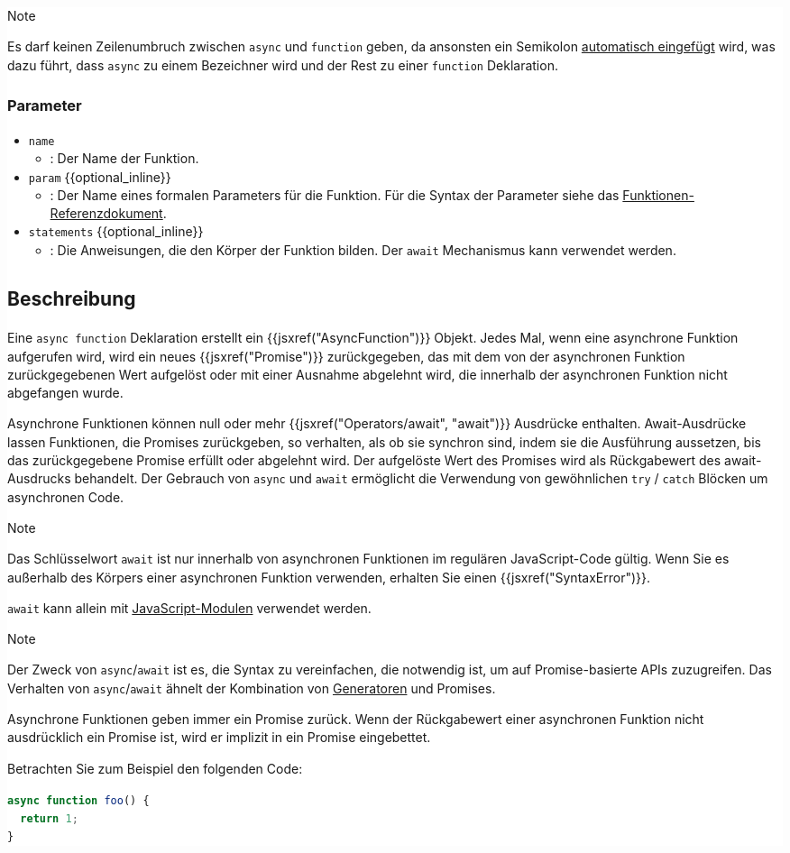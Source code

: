 > [!NOTE]
> Es darf keinen Zeilenumbruch zwischen `async` und `function` geben, da ansonsten ein Semikolon [automatisch eingefügt](/de/docs/Web/JavaScript/Reference/Lexical_grammar#automatic_semicolon_insertion) wird, was dazu führt, dass `async` zu einem Bezeichner wird und der Rest zu einer `function` Deklaration.

### Parameter

- `name`
  - : Der Name der Funktion.
- `param` {{optional_inline}}
  - : Der Name eines formalen Parameters für die Funktion. Für die Syntax der Parameter siehe das [Funktionen-Referenzdokument](/de/docs/Web/JavaScript/Guide/Functions#function_parameters).
- `statements` {{optional_inline}}
  - : Die Anweisungen, die den Körper der Funktion bilden. Der `await`
    Mechanismus kann verwendet werden.

## Beschreibung

Eine `async function` Deklaration erstellt ein {{jsxref("AsyncFunction")}} Objekt. Jedes Mal, wenn eine asynchrone Funktion aufgerufen wird, wird ein neues {{jsxref("Promise")}} zurückgegeben, das mit dem von der asynchronen Funktion zurückgegebenen Wert aufgelöst oder mit einer Ausnahme abgelehnt wird, die innerhalb der asynchronen Funktion nicht abgefangen wurde.

Asynchrone Funktionen können null oder mehr {{jsxref("Operators/await", "await")}} Ausdrücke enthalten. Await-Ausdrücke lassen Funktionen, die Promises zurückgeben, so verhalten, als ob sie synchron sind, indem sie die Ausführung aussetzen, bis das zurückgegebene Promise erfüllt oder abgelehnt wird. Der aufgelöste Wert des Promises wird als Rückgabewert des await-Ausdrucks behandelt. Der Gebrauch von `async` und `await` ermöglicht die Verwendung von gewöhnlichen `try` / `catch` Blöcken um asynchronen Code.

> [!NOTE]
> Das Schlüsselwort `await` ist nur innerhalb von asynchronen Funktionen im regulären JavaScript-Code gültig. Wenn Sie es außerhalb des Körpers einer asynchronen Funktion verwenden, erhalten Sie einen {{jsxref("SyntaxError")}}.
>
> `await` kann allein mit [JavaScript-Modulen](/de/docs/Web/JavaScript/Guide/Modules) verwendet werden.

> [!NOTE]
> Der Zweck von `async`/`await` ist es, die Syntax zu vereinfachen, die
> notwendig ist, um auf Promise-basierte APIs zuzugreifen. Das Verhalten
> von `async`/`await` ähnelt der Kombination von [Generatoren](/de/docs/Web/JavaScript/Guide/Iterators_and_generators) und
> Promises.

Asynchrone Funktionen geben immer ein Promise zurück. Wenn der Rückgabewert einer asynchronen Funktion nicht ausdrücklich ein Promise ist, wird er implizit in ein Promise eingebettet.

Betrachten Sie zum Beispiel den folgenden Code:

```js
async function foo() {
  return 1;
}
```
